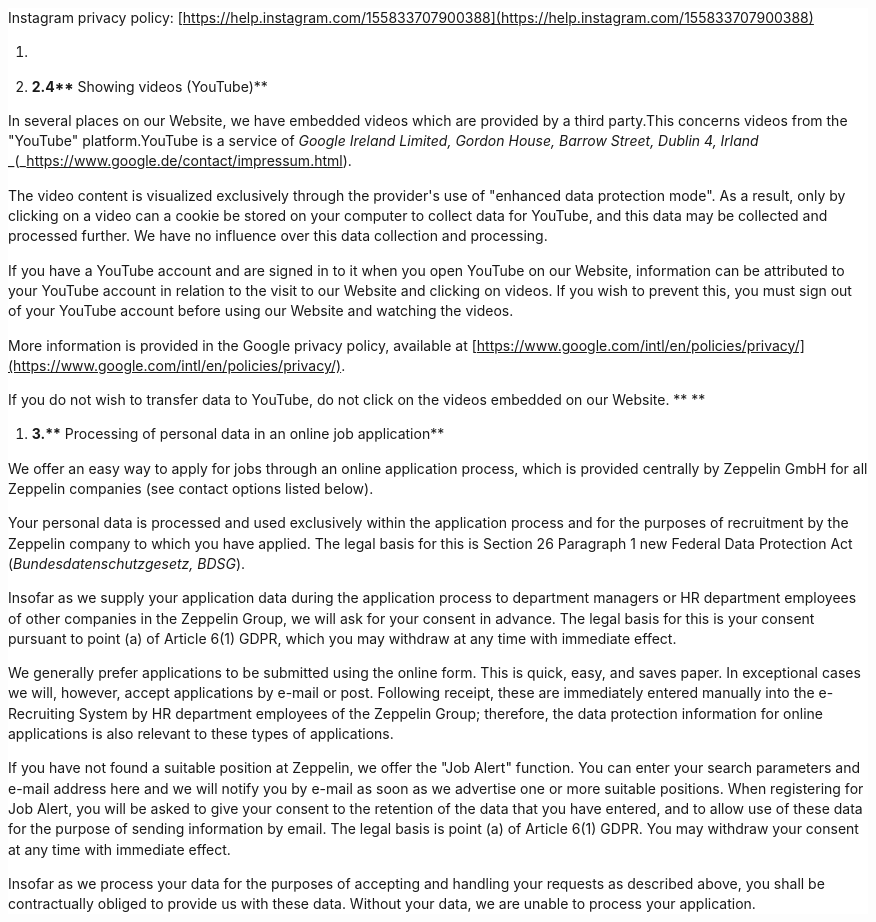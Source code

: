Instagram privacy policy: [https://help.instagram.com/155833707900388](https://help.instagram.com/155833707900388)

1.

1. **2.4\*\*** Showing videos (YouTube)\*\*

In several places on our Website, we have embedded videos which are provided by a third party.This concerns videos from the &quot;YouTube&quot; platform.YouTube is a service of _Google Ireland Limited, Gordon House, Barrow Street, Dublin 4, Irland_ \_(\_https://www.google.de/contact/impressum.html).

The video content is visualized exclusively through the provider&#39;s use of &quot;enhanced data protection mode&quot;. As a result, only by clicking on a video can a cookie be stored on your computer to collect data for YouTube, and this data may be collected and processed further. We have no influence over this data collection and processing.

If you have a YouTube account and are signed in to it when you open YouTube on our Website, information can be attributed to your YouTube account in relation to the visit to our Website and clicking on videos. If you wish to prevent this, you must sign out of your YouTube account before using our Website and watching the videos.

More information is provided in the Google privacy policy, available at [https://www.google.com/intl/en/policies/privacy/](https://www.google.com/intl/en/policies/privacy/).

If you do not wish to transfer data to YouTube, do not click on the videos embedded on our Website. \*\* \*\*

1. **3.\*\*** Processing of personal data in an online job application\*\*

We offer an easy way to apply for jobs through an online application process, which is provided centrally by Zeppelin GmbH for all Zeppelin companies (see contact options listed below).

Your personal data is processed and used exclusively within the application process and for the purposes of recruitment by the Zeppelin company to which you have applied. The legal basis for this is Section 26 Paragraph 1 new Federal Data Protection Act (_Bundesdatenschutzgesetz, BDSG_).

Insofar as we supply your application data during the application process to department managers or HR department employees of other companies in the Zeppelin Group, we will ask for your consent in advance. The legal basis for this is your consent pursuant to point (a) of Article 6(1) GDPR, which you may withdraw at any time with immediate effect.

We generally prefer applications to be submitted using the online form. This is quick, easy, and saves paper. In exceptional cases we will, however, accept applications by e-mail or post. Following receipt, these are immediately entered manually into the e-Recruiting System by HR department employees of the Zeppelin Group; therefore, the data protection information for online applications is also relevant to these types of applications.

If you have not found a suitable position at Zeppelin, we offer the &quot;Job Alert&quot; function. You can enter your search parameters and e-mail address here and we will notify you by e-mail as soon as we advertise one or more suitable positions. When registering for Job Alert, you will be asked to give your consent to the retention of the data that you have entered, and to allow use of these data for the purpose of sending information by email. The legal basis is point (a) of Article 6(1) GDPR. You may withdraw your consent at any time with immediate effect.

Insofar as we process your data for the purposes of accepting and handling your requests as described above, you shall be contractually obliged to provide us with these data. Without your data, we are unable to process your application.
